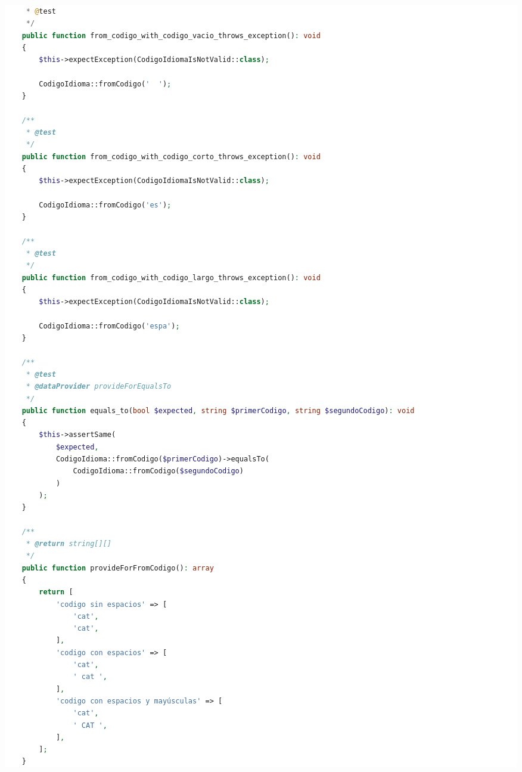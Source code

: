 ```php
     * @test
     */
    public function from_codigo_with_codigo_vacio_throws_exception(): void
    {
        $this->expectException(CodigoIdiomaIsNotValid::class);

        CodigoIdioma::fromCodigo('  ');
    }

    /**
     * @test
     */
    public function from_codigo_with_codigo_corto_throws_exception(): void
    {
        $this->expectException(CodigoIdiomaIsNotValid::class);

        CodigoIdioma::fromCodigo('es');
    }

    /**
     * @test
     */
    public function from_codigo_with_codigo_largo_throws_exception(): void
    {
        $this->expectException(CodigoIdiomaIsNotValid::class);

        CodigoIdioma::fromCodigo('espa');
    }

    /**
     * @test
     * @dataProvider provideForEqualsTo
     */
    public function equals_to(bool $expected, string $primerCodigo, string $segundoCodigo): void
    {
        $this->assertSame(
            $expected,
            CodigoIdioma::fromCodigo($primerCodigo)->equalsTo(
                CodigoIdioma::fromCodigo($segundoCodigo)
            )
        );
    }

    /**
     * @return string[][]
     */
    public function provideForFromCodigo(): array
    {
        return [
            'codigo sin espacios' => [
                'cat',
                'cat',
            ],
            'codigo con espacios' => [
                'cat',
                ' cat ',
            ],
            'codigo con espacios y mayúsculas' => [
                'cat',
                ' CAT ',
            ],
        ];
    }
```